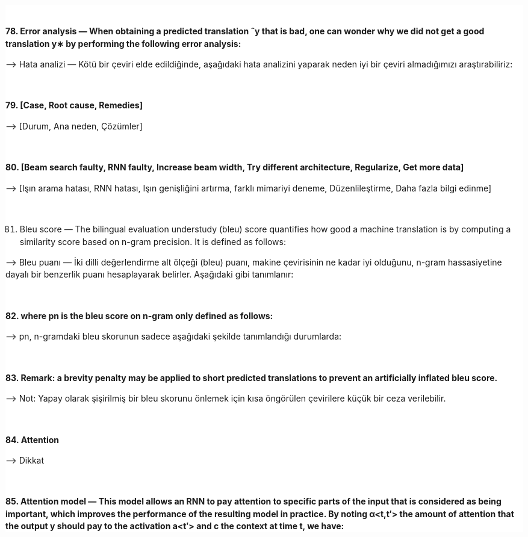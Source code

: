<br>


**78. Error analysis ― When obtaining a predicted translation ˆy that is bad, one can wonder why we did not get a good translation y∗ by performing the following error analysis:**

&#10230; Hata analizi ― Kötü bir çeviri elde edildiğinde, aşağıdaki hata analizini yaparak neden iyi bir çeviri almadığımızı araştırabiliriz:

<br>


**79. [Case, Root cause, Remedies]**

&#10230; [Durum, Ana neden, Çözümler]

<br>


**80. [Beam search faulty, RNN faulty, Increase beam width, Try different architecture, Regularize, Get more data]**

&#10230; [Işın arama hatası, RNN hatası, Işın genişliğini artırma, farklı mimariyi deneme, Düzenlileştirme, Daha fazla bilgi edinme]

<br>


81. Bleu score ― The bilingual evaluation understudy (bleu) score quantifies how good a machine translation is by computing a similarity score based on n-gram precision. It is defined as follows:

&#10230; Bleu puanı ― İki dilli değerlendirme alt ölçeği (bleu) puanı, makine çevirisinin ne kadar iyi olduğunu, n-gram hassasiyetine dayalı bir benzerlik puanı hesaplayarak belirler. Aşağıdaki gibi tanımlanır:

<br>


**82. where pn is the bleu score on n-gram only defined as follows:**

&#10230; pn, n-gramdaki bleu skorunun sadece aşağıdaki şekilde tanımlandığı durumlarda:

<br>


**83. Remark: a brevity penalty may be applied to short predicted translations to prevent an artificially inflated bleu score.**

&#10230; Not: Yapay olarak şişirilmiş bir bleu skorunu önlemek için kısa öngörülen çevirilere küçük bir ceza verilebilir.

<br>


**84. Attention**

&#10230; Dikkat

<br>


**85. Attention model ― This model allows an RNN to pay attention to specific parts of the input that is considered as being important, which improves the performance of the resulting model in practice. By noting α<t,t′> the amount of attention that the output y should pay to the activation a<t′> and c the context at time t, we have:**
